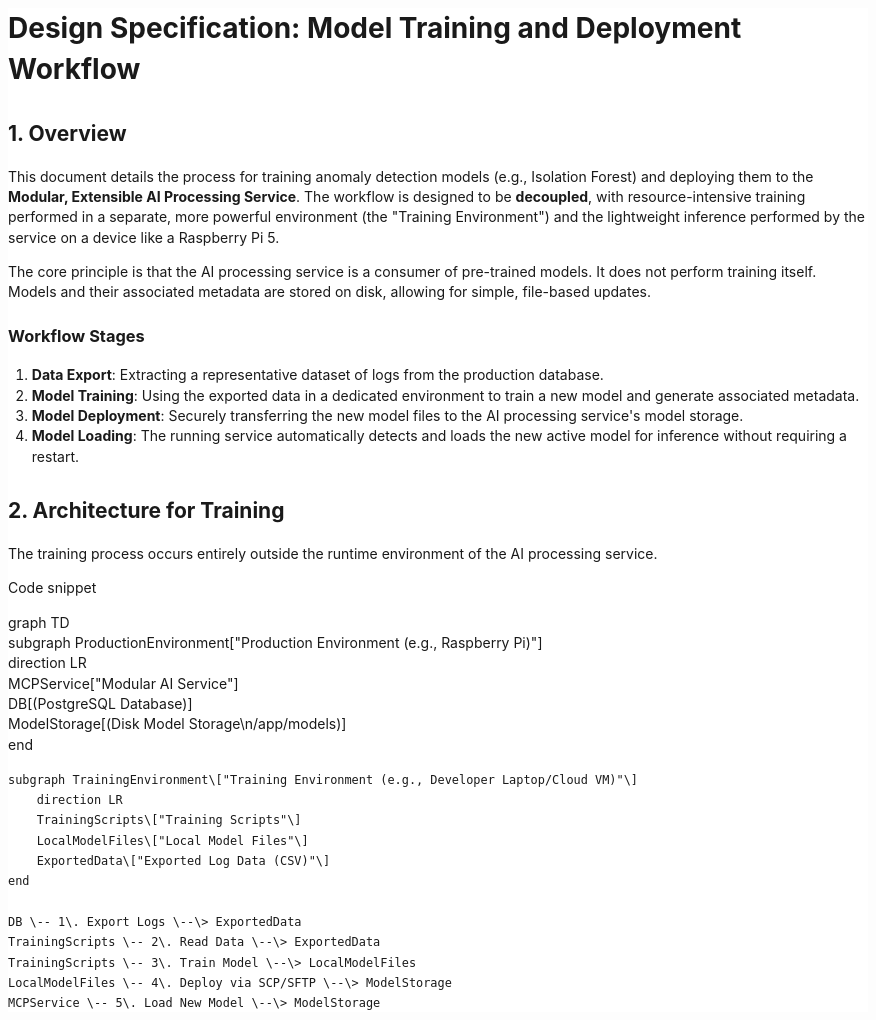# **Design Specification: Model Training and Deployment Workflow**

## **1\. Overview**

This document details the process for training anomaly detection models (e.g., Isolation Forest) and deploying them to the **Modular, Extensible AI Processing Service**. The workflow is designed to be **decoupled**, with resource-intensive training performed in a separate, more powerful environment (the "Training Environment") and the lightweight inference performed by the service on a device like a Raspberry Pi 5\.

The core principle is that the AI processing service is a consumer of pre-trained models. It does not perform training itself. Models and their associated metadata are stored on disk, allowing for simple, file-based updates.

### **Workflow Stages**

1. **Data Export**: Extracting a representative dataset of logs from the production database.  
2. **Model Training**: Using the exported data in a dedicated environment to train a new model and generate associated metadata.  
3. **Model Deployment**: Securely transferring the new model files to the AI processing service's model storage.  
4. **Model Loading**: The running service automatically detects and loads the new active model for inference without requiring a restart.

## **2\. Architecture for Training**

The training process occurs entirely outside the runtime environment of the AI processing service.

Code snippet

graph TD  
    subgraph ProductionEnvironment\["Production Environment (e.g., Raspberry Pi)"\]  
        direction LR  
        MCPService\["Modular AI Service"\]  
        DB\[(PostgreSQL Database)\]  
        ModelStorage\[(Disk Model Storage\\n/app/models)\]  
    end

    subgraph TrainingEnvironment\["Training Environment (e.g., Developer Laptop/Cloud VM)"\]  
        direction LR  
        TrainingScripts\["Training Scripts"\]  
        LocalModelFiles\["Local Model Files"\]  
        ExportedData\["Exported Log Data (CSV)"\]  
    end

    DB \-- 1\. Export Logs \--\> ExportedData  
    TrainingScripts \-- 2\. Read Data \--\> ExportedData  
    TrainingScripts \-- 3\. Train Model \--\> LocalModelFiles  
    LocalModelFiles \-- 4\. Deploy via SCP/SFTP \--\> ModelStorage  
    MCPService \-- 5\. Load New Model \--\> ModelStorage
